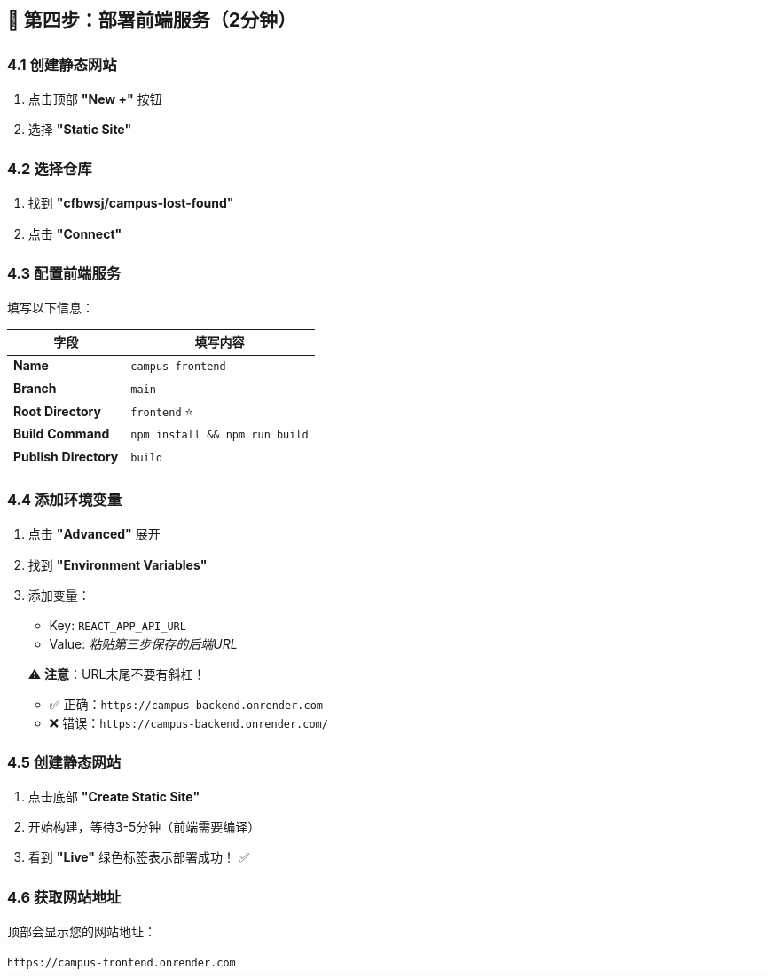 ## 🎨 第四步：部署前端服务（2分钟）

### 4.1 创建静态网站

1. 点击顶部 **"New +"** 按钮

2. 选择 **"Static Site"**

### 4.2 选择仓库

1. 找到 **"cfbwsj/campus-lost-found"**

2. 点击 **"Connect"**

### 4.3 配置前端服务

填写以下信息：

| 字段 | 填写内容 |
|------|----------|
| **Name** | `campus-frontend` |
| **Branch** | `main` |
| **Root Directory** | `frontend` ⭐ |
| **Build Command** | `npm install && npm run build` |
| **Publish Directory** | `build` |

### 4.4 添加环境变量

1. 点击 **"Advanced"** 展开

2. 找到 **"Environment Variables"**

3. 添加变量：
   - Key: `REACT_APP_API_URL`
   - Value: *粘贴第三步保存的后端URL*
   
   ⚠️ **注意**：URL末尾不要有斜杠！
   - ✅ 正确：`https://campus-backend.onrender.com`
   - ❌ 错误：`https://campus-backend.onrender.com/`

### 4.5 创建静态网站

1. 点击底部 **"Create Static Site"**

2. 开始构建，等待3-5分钟（前端需要编译）

3. 看到 **"Live"** 绿色标签表示部署成功！ ✅

### 4.6 获取网站地址

顶部会显示您的网站地址：
```
https://campus-frontend.onrender.com
```
